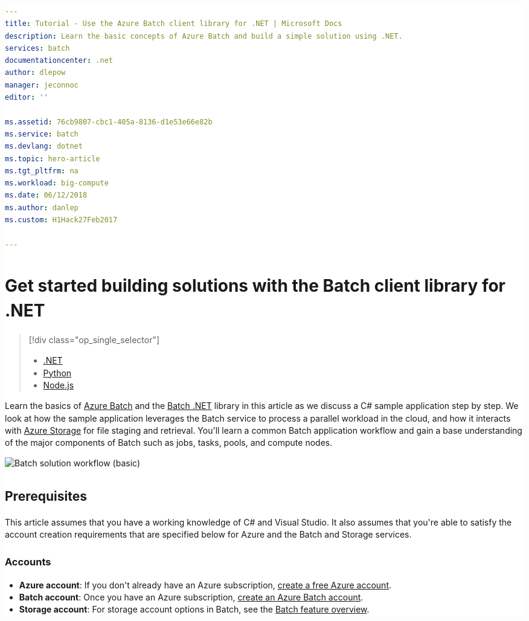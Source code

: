 ```yaml
---
title: Tutorial - Use the Azure Batch client library for .NET | Microsoft Docs
description: Learn the basic concepts of Azure Batch and build a simple solution using .NET.
services: batch
documentationcenter: .net
author: dlepow
manager: jeconnoc
editor: ''

ms.assetid: 76cb9807-cbc1-405a-8136-d1e53e66e82b
ms.service: batch
ms.devlang: dotnet
ms.topic: hero-article
ms.tgt_pltfrm: na
ms.workload: big-compute
ms.date: 06/12/2018
ms.author: danlep
ms.custom: H1Hack27Feb2017

---
```

# Get started building solutions with the Batch client library for .NET

> [!div class="op_single_selector"]
> * [.NET](batch-dotnet-get-started.md)
> * [Python](batch-python-tutorial.md)
> * [Node.js](batch-nodejs-get-started.md)
>
>

Learn the basics of [Azure Batch][azure_batch] and the [Batch .NET][net_api] library in this article as we discuss a C# sample application step by step. We look at how the sample application leverages the Batch service to process a parallel workload in the cloud, and how it interacts with [Azure Storage](../storage/common/storage-introduction.md) for file staging and retrieval. You'll learn a common Batch application workflow and gain a base understanding of the major components of Batch such as jobs, tasks, pools, and compute nodes.

![Batch solution workflow (basic)][11]<br/>

## Prerequisites
This article assumes that you have a working knowledge of C# and Visual Studio. It also assumes that you're able to satisfy the account creation requirements that are specified below for Azure and the Batch and Storage services.

### Accounts
* **Azure account**: If you don't already have an Azure subscription, [create a free Azure account][azure_free_account].
* **Batch account**: Once you have an Azure subscription, [create an Azure Batch account](batch-account-create-portal.md).
* **Storage account**: For storage account options in Batch, see the [Batch feature overview](batch-api-basics.md#azure-storage-account).


[azure_batch]: https://azure.microsoft.com/services/batch/
[azure_free_account]: https://azure.microsoft.com/free/
[azure_portal]: https://portal.azure.com
[batch_learning_path]: https://azure.microsoft.com/documentation/learning-paths/batch/
[github_batchlabs]: https://azure.github.io/BatchLabs/
[github_dotnettutorial]: https://github.com/Azure/azure-batch-samples/tree/master/CSharp/ArticleProjects/DotNetTutorial
[github_samples]: https://github.com/Azure/azure-batch-samples
[github_samples_common]: https://github.com/Azure/azure-batch-samples/tree/master/CSharp/Common
[github_samples_zip]: https://github.com/Azure/azure-batch-samples/archive/master.zip
[github_topnwords]: https://github.com/Azure/azure-batch-samples/tree/master/CSharp/TopNWords
[net_api]: http://msdn.microsoft.com/library/azure/mt348682.aspx
[net_api_storage]: https://msdn.microsoft.com/library/azure/mt347887.aspx
[net_batchclient]: https://msdn.microsoft.com/library/azure/microsoft.azure.batch.batchclient.aspx
[net_cloudblobclient]: https://msdn.microsoft.com/library/microsoft.windowsazure.storage.blob.cloudblobclient.aspx
[net_cloudblobcontainer]: https://msdn.microsoft.com/library/microsoft.windowsazure.storage.blob.cloudblobcontainer.aspx
[net_cloudstorageaccount]: https://msdn.microsoft.com/library/azure/microsoft.windowsazure.storage.cloudstorageaccount.aspx
[net_cloudserviceconfiguration]: https://msdn.microsoft.com/library/azure/microsoft.azure.batch.cloudserviceconfiguration.aspx
[net_container_delete]: https://msdn.microsoft.com/library/microsoft.windowsazure.storage.blob.cloudblobcontainer.deleteifexistsasync.aspx
[net_job]: https://msdn.microsoft.com/library/azure/microsoft.azure.batch.cloudjob.aspx
[net_job_poolinfo]: https://msdn.microsoft.com/library/azure/microsoft.azure.batch.protocol.models.cloudjob.poolinformation.aspx
[net_joboperations]: https://msdn.microsoft.com/library/azure/microsoft.azure.batch.batchclient.joboperations
[net_joboperations_terminatejob]: https://msdn.microsoft.com/library/azure/microsoft.azure.batch.joboperations.terminatejobasync.aspx
[net_jobpreptask]: https://msdn.microsoft.com/library/azure/microsoft.azure.batch.cloudjob.jobpreparationtask.aspx
[net_jobreltask]: https://msdn.microsoft.com/library/azure/microsoft.azure.batch.cloudjob.jobreleasetask.aspx
[net_node]: https://msdn.microsoft.com/library/azure/microsoft.azure.batch.computenode.aspx
[net_odatadetaillevel]: https://msdn.microsoft.com/library/azure/microsoft.azure.batch.odatadetaillevel.aspx
[net_pool]: https://msdn.microsoft.com/library/azure/microsoft.azure.batch.cloudpool.aspx
[net_pool_create]: https://msdn.microsoft.com/library/azure/microsoft.azure.batch.pooloperations.createpool.aspx
[net_pool_starttask]: https://msdn.microsoft.com/library/azure/microsoft.azure.batch.cloudpool.starttask.aspx
[net_pooloperations]: https://msdn.microsoft.com/library/azure/microsoft.azure.batch.batchclient.pooloperations
[net_resourcefile]: https://msdn.microsoft.com/library/azure/microsoft.azure.batch.resourcefile.aspx
[net_resourcefile_blobsource]: https://msdn.microsoft.com/library/azure/microsoft.azure.batch.resourcefile.blobsource.aspx
[net_sas_blob]: https://msdn.microsoft.com/library/azure/microsoft.windowsazure.storage.blob.cloudblob.getsharedaccesssignature.aspx
[net_sas_container]: https://msdn.microsoft.com/library/azure/microsoft.windowsazure.storage.blob.cloudblobcontainer.getsharedaccesssignature.aspx
[net_starttask]: https://msdn.microsoft.com/library/azure/microsoft.azure.batch.starttask.aspx
[net_starttask_resourcefiles]: https://msdn.microsoft.com/library/azure/microsoft.azure.batch.starttask.resourcefiles.aspx
[net_task]: https://msdn.microsoft.com/library/azure/microsoft.azure.batch.cloudtask.aspx
[net_task_resourcefiles]: https://msdn.microsoft.com/library/azure/microsoft.azure.batch.cloudtask.resourcefiles.aspx
[net_taskstate]: https://msdn.microsoft.com/library/azure/microsoft.azure.batch.common.taskstate.aspx
[net_taskstatemonitor]: https://msdn.microsoft.com/library/azure/microsoft.azure.batch.taskstatemonitor.aspx
[net_thread_sleep]: https://msdn.microsoft.com/library/274eh01d(v=vs.110).aspx
[net_virtualmachineconfiguration]: https://msdn.microsoft.com/library/azure/microsoft.azure.batch.virtualmachineconfiguration.aspx
[nuget_packagemgr]: https://docs.nuget.org/consume/installing-nuget
[nuget_restore]: https://docs.nuget.org/consume/package-restore/msbuild-integrated#enabling-package-restore-during-build
[storage_explorers]: http://storageexplorer.com/
[visual_studio]: https://www.visualstudio.com/vs/
[vm_marketplace]: https://azure.microsoft.com/marketplace/virtual-machines/
[1]: ./media/batch-dotnet-get-started/batch_workflow_01_sm.png "Create containers in Azure Storage"
[2]: ./media/batch-dotnet-get-started/batch_workflow_02_sm.png "Upload task application and input (data) files to containers"
[3]: ./media/batch-dotnet-get-started/batch_workflow_03_sm.png "Create Batch pool"
[4]: ./media/batch-dotnet-get-started/batch_workflow_04_sm.png "Create Batch job"
[5]: ./media/batch-dotnet-get-started/batch_workflow_05_sm.png "Add tasks to job"
[6]: ./media/batch-dotnet-get-started/batch_workflow_06_sm.png "Monitor tasks"
[7]: ./media/batch-dotnet-get-started/batch_workflow_07_sm.png "Download task output from Storage"
[8]: ./media/batch-dotnet-get-started/batch_workflow_sm.png "Batch solution workflow (full diagram)"
[9]: ./media/batch-dotnet-get-started/credentials_batch_sm.png "Batch credentials in Portal"
[10]: ./media/batch-dotnet-get-started/credentials_storage_sm.png "Storage credentials in Portal"
[11]: ./media/batch-dotnet-get-started/batch_workflow_minimal_sm.png "Batch solution workflow (minimal diagram)"